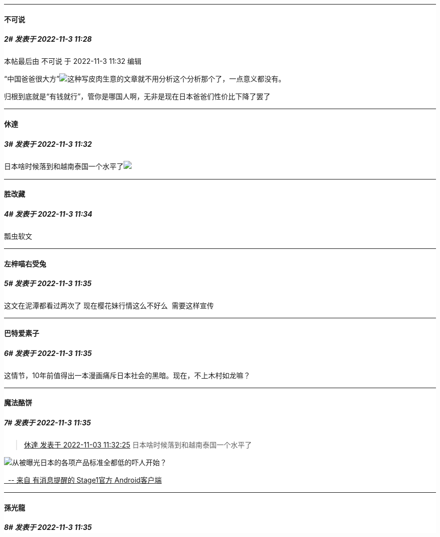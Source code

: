 *****

####  不可说  
##### 2#       发表于 2022-11-3 11:28

 本帖最后由 不可说 于 2022-11-3 11:32 编辑 

“中国爸爸很大方”<img src="https://static.saraba1st.com/image/smiley/face2017/049.png" referrerpolicy="no-referrer">这种写皮肉生意的文章就不用分析这个分析那个了，一点意义都没有。

归根到底就是“有钱就行”，管你是哪国人啊，无非是现在日本爸爸们性价比下降了罢了

*****

####  休達  
##### 3#       发表于 2022-11-3 11:32

日本啥时候落到和越南泰国一个水平了<img src="https://static.saraba1st.com/image/smiley/face2017/048.png" referrerpolicy="no-referrer">

*****

####  胜改藏  
##### 4#       发表于 2022-11-3 11:34

瓢虫软文

*****

####  左梓喵右受兔  
##### 5#       发表于 2022-11-3 11:35

这文在泥潭都看过两次了 现在樱花妹行情这么不好么  需要这样宣传

*****

####  巴特爱素子  
##### 6#       发表于 2022-11-3 11:35

这情节，10年前值得出一本漫画痛斥日本社会的黑暗。现在，不上木村如龙嘛？

*****

####  魔法酪饼  
##### 7#       发表于 2022-11-3 11:35

<blockquote><a href="httphttps://bbs.saraba1st.com/2b/forum.php?mod=redirect&amp;goto=findpost&amp;pid=58253701&amp;ptid=2102969" target="_blank">休達 发表于 2022-11-03 11:32:25</a>
日本啥时候落到和越南泰国一个水平了</blockquote><img src="https://static.saraba1st.com/image/smiley/face2017/001.png" referrerpolicy="no-referrer">从被曝光日本的各项产品标准全都低的吓人开始？

[  -- 来自 有消息提醒的 Stage1官方 Android客户端](https://www.coolapk.com/apk/140634)

*****

####  孫光龍  
##### 8#       发表于 2022-11-3 11:35
